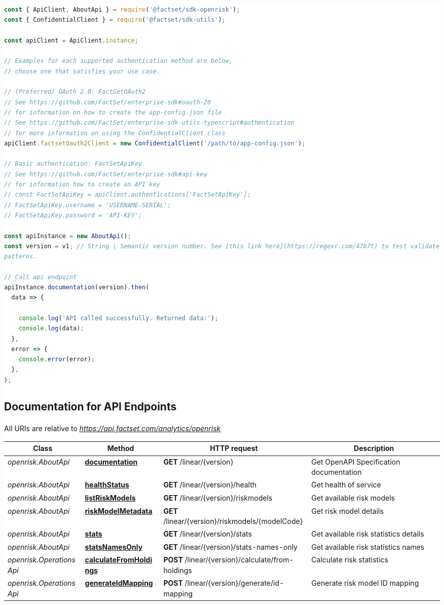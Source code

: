 
```javascript
const { ApiClient, AboutApi } = require('@factset/sdk-openrisk');
const { ConfidentialClient } = require('@factset/sdk-utils');

const apiClient = ApiClient.instance;

// Examples for each supported authentication method are below,
// choose one that satisfies your use case.

// (Preferred) OAuth 2.0: FactSetOAuth2
// See https://github.com/FactSet/enterprise-sdk#oauth-20
// for information on how to create the app-config.json file
// See https://github.com/FactSet/enterprise-sdk-utils-typescript#authentication
// for more information on using the ConfidentialClient class
apiClient.factsetOauth2Client = new ConfidentialClient('/path/to/app-config.json');

// Basic authentication: FactSetApiKey
// See https://github.com/FactSet/enterprise-sdk#api-key
// for information how to create an API key
// const FactSetApiKey = apiClient.authentications['FactSetApiKey'];
// FactSetApiKey.username = 'USERNAME-SERIAL';
// FactSetApiKey.password = 'API-KEY';

const apiInstance = new AboutApi();
const version = v1; // String | Semantic version number. See [this link here](https://regexr.com/47b7t) to test validate patterns.

// Call api endpoint
apiInstance.documentation(version).then(
  data => {

    console.log('API called successfully. Returned data:');
    console.log(data);
  },
  error => {
    console.error(error);
  },
);

```


## Documentation for API Endpoints

All URIs are relative to *https://api.factset.com/analytics/openrisk*

Class | Method | HTTP request | Description
------------ | ------------- | ------------- | -------------
*openrisk.AboutApi* | [**documentation**](docs/AboutApi.md#documentation) | **GET** /linear/{version} | Get OpenAPI Specification documentation
*openrisk.AboutApi* | [**healthStatus**](docs/AboutApi.md#healthStatus) | **GET** /linear/{version}/health | Get health of service
*openrisk.AboutApi* | [**listRiskModels**](docs/AboutApi.md#listRiskModels) | **GET** /linear/{version}/riskmodels | Get available risk models
*openrisk.AboutApi* | [**riskModelMetadata**](docs/AboutApi.md#riskModelMetadata) | **GET** /linear/{version}/riskmodels/{modelCode} | Get risk model details
*openrisk.AboutApi* | [**stats**](docs/AboutApi.md#stats) | **GET** /linear/{version}/stats | Get available risk statistics details
*openrisk.AboutApi* | [**statsNamesOnly**](docs/AboutApi.md#statsNamesOnly) | **GET** /linear/{version}/stats-names-only | Get available risk statistics names
*openrisk.OperationsApi* | [**calculateFromHoldings**](docs/OperationsApi.md#calculateFromHoldings) | **POST** /linear/{version}/calculate/from-holdings | Calculate risk statistics
*openrisk.OperationsApi* | [**generateIdMapping**](docs/OperationsApi.md#generateIdMapping) | **POST** /linear/{version}/generate/id-mapping | Generate risk model ID mapping
